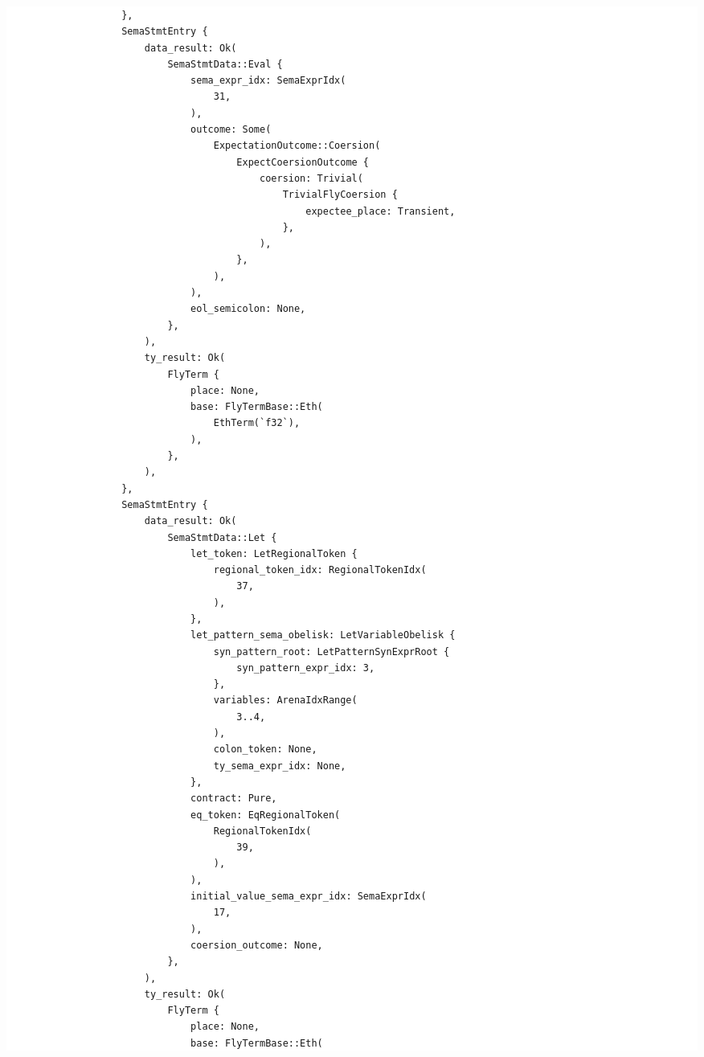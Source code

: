                         },
                        SemaStmtEntry {
                            data_result: Ok(
                                SemaStmtData::Eval {
                                    sema_expr_idx: SemaExprIdx(
                                        31,
                                    ),
                                    outcome: Some(
                                        ExpectationOutcome::Coersion(
                                            ExpectCoersionOutcome {
                                                coersion: Trivial(
                                                    TrivialFlyCoersion {
                                                        expectee_place: Transient,
                                                    },
                                                ),
                                            },
                                        ),
                                    ),
                                    eol_semicolon: None,
                                },
                            ),
                            ty_result: Ok(
                                FlyTerm {
                                    place: None,
                                    base: FlyTermBase::Eth(
                                        EthTerm(`f32`),
                                    ),
                                },
                            ),
                        },
                        SemaStmtEntry {
                            data_result: Ok(
                                SemaStmtData::Let {
                                    let_token: LetRegionalToken {
                                        regional_token_idx: RegionalTokenIdx(
                                            37,
                                        ),
                                    },
                                    let_pattern_sema_obelisk: LetVariableObelisk {
                                        syn_pattern_root: LetPatternSynExprRoot {
                                            syn_pattern_expr_idx: 3,
                                        },
                                        variables: ArenaIdxRange(
                                            3..4,
                                        ),
                                        colon_token: None,
                                        ty_sema_expr_idx: None,
                                    },
                                    contract: Pure,
                                    eq_token: EqRegionalToken(
                                        RegionalTokenIdx(
                                            39,
                                        ),
                                    ),
                                    initial_value_sema_expr_idx: SemaExprIdx(
                                        17,
                                    ),
                                    coersion_outcome: None,
                                },
                            ),
                            ty_result: Ok(
                                FlyTerm {
                                    place: None,
                                    base: FlyTermBase::Eth(